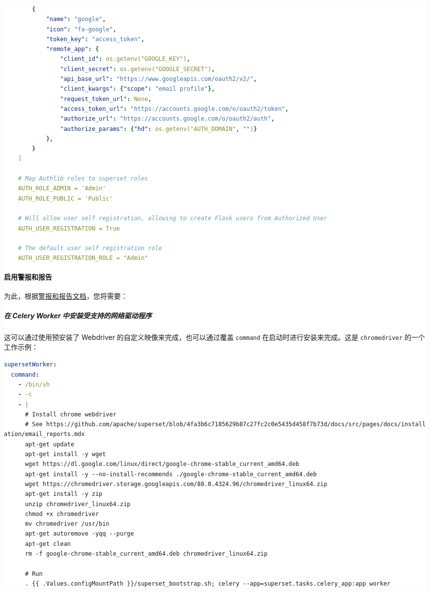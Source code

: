 ```yaml
        {
            "name": "google",
            "icon": "fa-google",
            "token_key": "access_token",
            "remote_app": {
                "client_id": os.getenv("GOOGLE_KEY"),
                "client_secret": os.getenv("GOOGLE_SECRET"),
                "api_base_url": "https://www.googleapis.com/oauth2/v2/",
                "client_kwargs": {"scope": "email profile"},
                "request_token_url": None,
                "access_token_url": "https://accounts.google.com/o/oauth2/token",
                "authorize_url": "https://accounts.google.com/o/oauth2/auth",
                "authorize_params": {"hd": os.getenv("AUTH_DOMAIN", "")}
            },
        }
    ]

    # Map Authlib roles to superset roles
    AUTH_ROLE_ADMIN = 'Admin'
    AUTH_ROLE_PUBLIC = 'Public'

    # Will allow user self registration, allowing to create Flask users from Authorized User
    AUTH_USER_REGISTRATION = True

    # The default user self registration role
    AUTH_USER_REGISTRATION_ROLE = "Admin"
```

#### 启用警报和报告

为此，根据[警报和报告文档]($AlertsAndReports)，您将需要：

##### 在 Celery Worker 中安装受支持的网络驱动程序

这可以通过使用预安装了 Webdriver 的自定义映像来完成，也可以通过覆盖 `command` 在启动时进行安装来完成。这是 `chromedriver` 的一个工作示例：

```yaml
supersetWorker:
  command:
    - /bin/sh
    - -c
    - |
      # Install chrome webdriver
      # See https://github.com/apache/superset/blob/4fa3b6c7185629b87c27fc2c0e5435d458f7b73d/docs/src/pages/docs/installation/email_reports.mdx
      apt-get update
      apt-get install -y wget
      wget https://dl.google.com/linux/direct/google-chrome-stable_current_amd64.deb
      apt-get install -y --no-install-recommends ./google-chrome-stable_current_amd64.deb
      wget https://chromedriver.storage.googleapis.com/88.0.4324.96/chromedriver_linux64.zip
      apt-get install -y zip
      unzip chromedriver_linux64.zip
      chmod +x chromedriver
      mv chromedriver /usr/bin
      apt-get autoremove -yqq --purge
      apt-get clean
      rm -f google-chrome-stable_current_amd64.deb chromedriver_linux64.zip

      # Run
      . {{ .Values.configMountPath }}/superset_bootstrap.sh; celery --app=superset.tasks.celery_app:app worker
```
